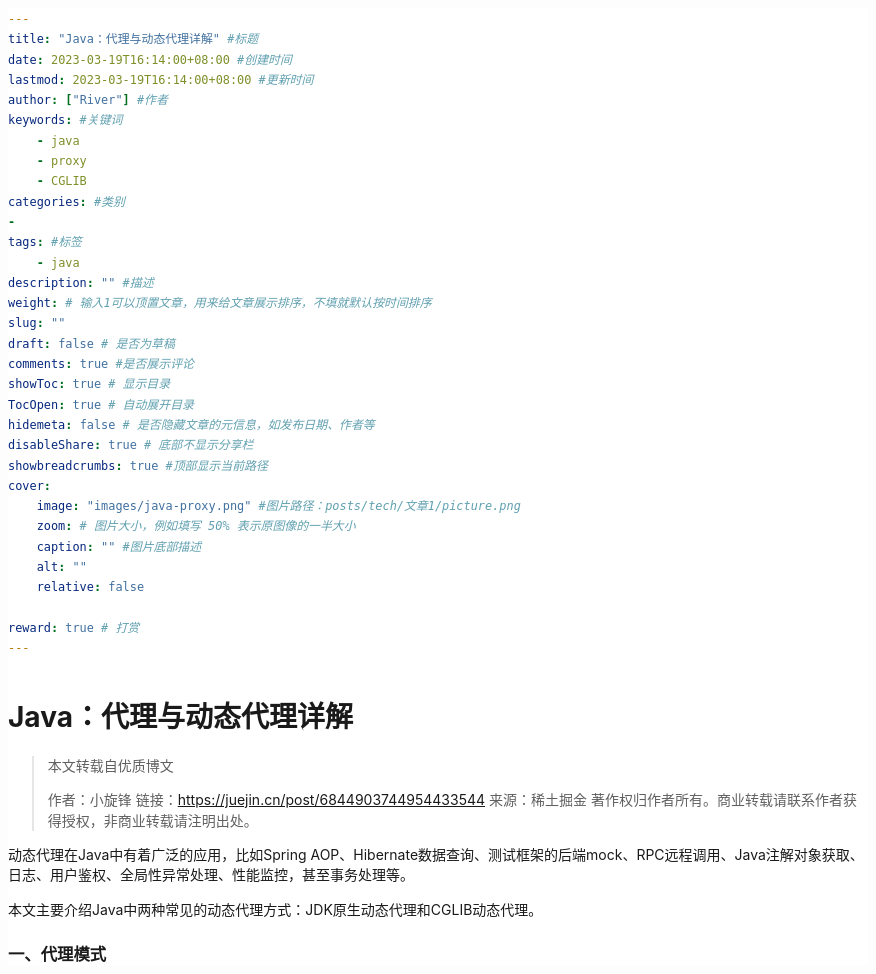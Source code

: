 ```yaml
---
title: "Java：代理与动态代理详解" #标题
date: 2023-03-19T16:14:00+08:00 #创建时间
lastmod: 2023-03-19T16:14:00+08:00 #更新时间
author: ["River"] #作者
keywords: #关键词
    - java
    - proxy
    - CGLIB
categories: #类别
- 
tags: #标签
    - java
description: "" #描述
weight: # 输入1可以顶置文章，用来给文章展示排序，不填就默认按时间排序
slug: ""
draft: false # 是否为草稿
comments: true #是否展示评论
showToc: true # 显示目录
TocOpen: true # 自动展开目录
hidemeta: false # 是否隐藏文章的元信息，如发布日期、作者等
disableShare: true # 底部不显示分享栏
showbreadcrumbs: true #顶部显示当前路径
cover:
    image: "images/java-proxy.png" #图片路径：posts/tech/文章1/picture.png
    zoom: # 图片大小，例如填写 50% 表示原图像的一半大小
    caption: "" #图片底部描述
    alt: ""
    relative: false
    
reward: true # 打赏
---
```


# Java：代理与动态代理详解

> 本文转载自优质博文
>
> 作者：小旋锋
> 链接：https://juejin.cn/post/6844903744954433544
> 来源：稀土掘金
> 著作权归作者所有。商业转载请联系作者获得授权，非商业转载请注明出处。

动态代理在Java中有着广泛的应用，比如Spring AOP、Hibernate数据查询、测试框架的后端mock、RPC远程调用、Java注解对象获取、日志、用户鉴权、全局性异常处理、性能监控，甚至事务处理等。

本文主要介绍Java中两种常见的动态代理方式：JDK原生动态代理和CGLIB动态代理。

### 一、代理模式
